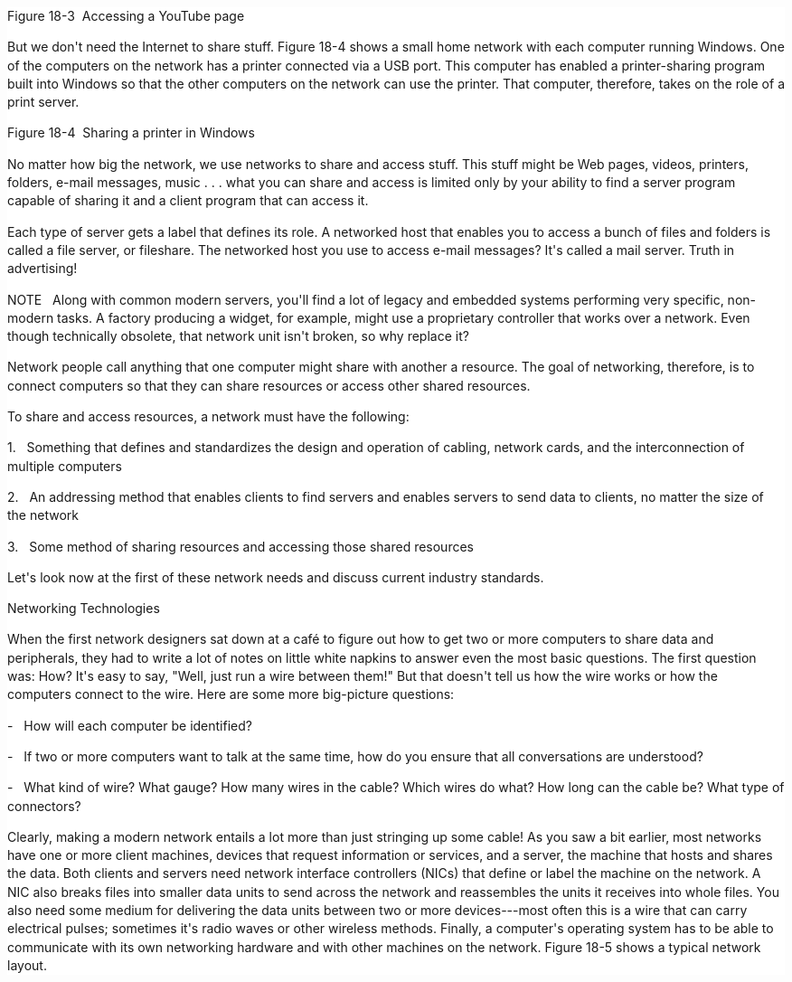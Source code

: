 Figure 18-3  Accessing a YouTube page

But we don't need the Internet to share stuff. Figure 18-4 shows a small home network with each computer running Windows. One of the computers on the network has a printer connected via a USB port. This computer has enabled a printer-sharing program built into Windows so that the other computers on the network can use the printer. That computer, therefore, takes on the role of a print server.

Figure 18-4  Sharing a printer in Windows

No matter how big the network, we use networks to share and access stuff. This stuff might be Web pages, videos, printers, folders, e-mail messages, music . . . what you can share and access is limited only by your ability to find a server program capable of sharing it and a client program that can access it.

Each type of server gets a label that defines its role. A networked host that enables you to access a bunch of files and folders is called a file server, or fileshare. The networked host you use to access e-mail messages? It's called a mail server. Truth in advertising!

NOTE   Along with common modern servers, you'll find a lot of legacy and embedded systems performing very specific, non-modern tasks. A factory producing a widget, for example, might use a proprietary controller that works over a network. Even though technically obsolete, that network unit isn't broken, so why replace it?

Network people call anything that one computer might share with another a resource. The goal of networking, therefore, is to connect computers so that they can share resources or access other shared resources.

To share and access resources, a network must have the following:

1\.   Something that defines and standardizes the design and operation of cabling, network cards, and the interconnection of multiple computers

2\.   An addressing method that enables clients to find servers and enables servers to send data to clients, no matter the size of the network

3\.   Some method of sharing resources and accessing those shared resources

Let's look now at the first of these network needs and discuss current industry standards.

Networking Technologies

When the first network designers sat down at a café to figure out how to get two or more computers to share data and peripherals, they had to write a lot of notes on little white napkins to answer even the most basic questions. The first question was: How? It's easy to say, "Well, just run a wire between them!" But that doesn't tell us how the wire works or how the computers connect to the wire. Here are some more big-picture questions:

-   How will each computer be identified?

-   If two or more computers want to talk at the same time, how do you ensure that all conversations are understood?

-   What kind of wire? What gauge? How many wires in the cable? Which wires do what? How long can the cable be? What type of connectors?

Clearly, making a modern network entails a lot more than just stringing up some cable! As you saw a bit earlier, most networks have one or more client machines, devices that request information or services, and a server, the machine that hosts and shares the data. Both clients and servers need network interface controllers (NICs) that define or label the machine on the network. A NIC also breaks files into smaller data units to send across the network and reassembles the units it receives into whole files. You also need some medium for delivering the data units between two or more devices---most often this is a wire that can carry electrical pulses; sometimes it's radio waves or other wireless methods. Finally, a computer's operating system has to be able to communicate with its own networking hardware and with other machines on the network. Figure 18-5 shows a typical network layout.
